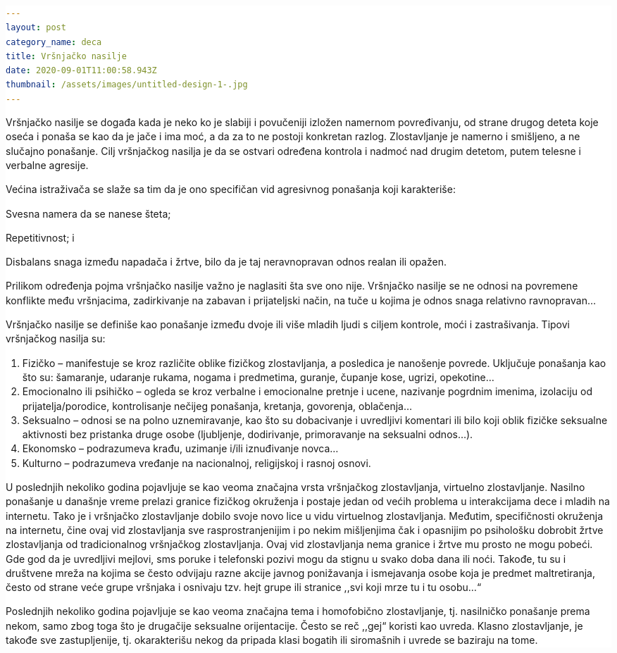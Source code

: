 ```yaml
---
layout: post
category_name: deca
title: Vršnjačko nasilje
date: 2020-09-01T11:00:58.943Z
thumbnail: /assets/images/untitled-design-1-.jpg
---
```

Vršnjačko nasilje se događa kada je neko ko je slabiji i povučeniji izložen namernom povređivanju, od strane drugog deteta koje oseća i ponaša se kao da je jače i ima moć, a da za to ne postoji konkretan razlog. Zlostavljanje je namerno i smišljeno, a ne slučajno ponašanje. Cilj vršnjačkog nasilja je da se ostvari određena kontrola i nadmoć nad drugim detetom, putem telesne i verbalne agresije.

Većina istraživača se slaže sa tim da je ono specifičan vid agresivnog ponašanja koji karakteriše:

Svesna namera da se nanese šteta;

Repetitivnost; i

Disbalans snaga između napadača i žrtve, bilo da je taj neravnopravan odnos realan ili opažen.

Prilikom određenja pojma vršnjačko nasilje važno je naglasiti šta sve ono nije. Vršnjačko nasilje se ne odnosi na povremene konflikte među vršnjacima, zadirkivanje na zabavan i prijateljski način, na tuče u kojima je odnos snaga relativno ravnopravan…

Vršnjačko nasilje se definiše kao ponašanje između dvoje ili više mladih ljudi s ciljem kontrole, moći i zastrašivanja. Tipovi vršnjačkog nasilja su:

1. Fizičko – manifestuje se kroz različite oblike fizičkog zlostavljanja, a posledica je nanošenje povrede. Uključuje ponašanja kao što su: šamaranje, udaranje rukama, nogama i predmetima, guranje, čupanje kose, ugrizi, opekotine…
2. Emocionalno ili psihičko – ogleda se kroz verbalne i emocionalne pretnje i ucene, nazivanje pogrdnim imenima, izolaciju od prijatelja/porodice, kontrolisanje nečijeg ponašanja, kretanja, govorenja, oblačenja…
3. Seksualno – odnosi se na polno uznemiravanje, kao što su dobacivanje i uvredljivi komentari ili bilo koji oblik fizičke seksualne aktivnosti bez pristanka druge osobe (ljubljenje, dodirivanje, primoravanje na seksualni odnos…).
4. Ekonomsko – podrazumeva krađu, uzimanje i/ili iznuđivanje novca…
5. Kulturno – podrazumeva vređanje na nacionalnoj, religijskoj i rasnoj osnovi.

U poslednjih nekoliko godina pojavljuje se kao veoma značajna vrsta vršnjačkog zlostavljanja, virtuelno zlostavljanje. Nasilno ponašanje u današnje vreme prelazi granice fizičkog okruženja i postaje jedan od većih problema u interakcijama dece i mladih na internetu. Tako je i vršnjačko zlostavljanje dobilo svoje novo lice u vidu virtuelnog zlostavljanja. Međutim, specifičnosti okruženja na internetu, čine ovaj vid zlostavljanja sve rasprostranjenijim i po nekim mišljenjima čak i opasnijim po psihološku dobrobit žrtve zlostavljanja od tradicionalnog vršnjačkog zlostavljanja. Ovaj vid zlostavljanja nema granice i žrtve mu prosto ne mogu pobeći. Gde god da je uvredljivi mejlovi, sms poruke i telefonski pozivi mogu da stignu u svako doba dana ili noći. Takođe, tu su i društvene mreža na kojima se često odvijaju razne akcije javnog ponižavanja i ismejavanja osobe koja je predmet maltretiranja, često od strane veće grupe vršnjaka i osnivaju tzv. hejt grupe ili stranice ,,svi koji mrze tu i tu osobu…“

Poslednjih nekoliko godina pojavljuje se kao veoma značajna tema i homofobično zlostavljanje, tj. nasilničko ponašanje prema nekom, samo zbog toga što je drugačije seksualne orijentacije. Često se reč ,,gej“ koristi kao uvreda. Klasno zlostavljanje, je takođe sve zastupljenije, tj. okarakterišu nekog da pripada klasi bogatih ili siromašnih i uvrede se baziraju na tome.
